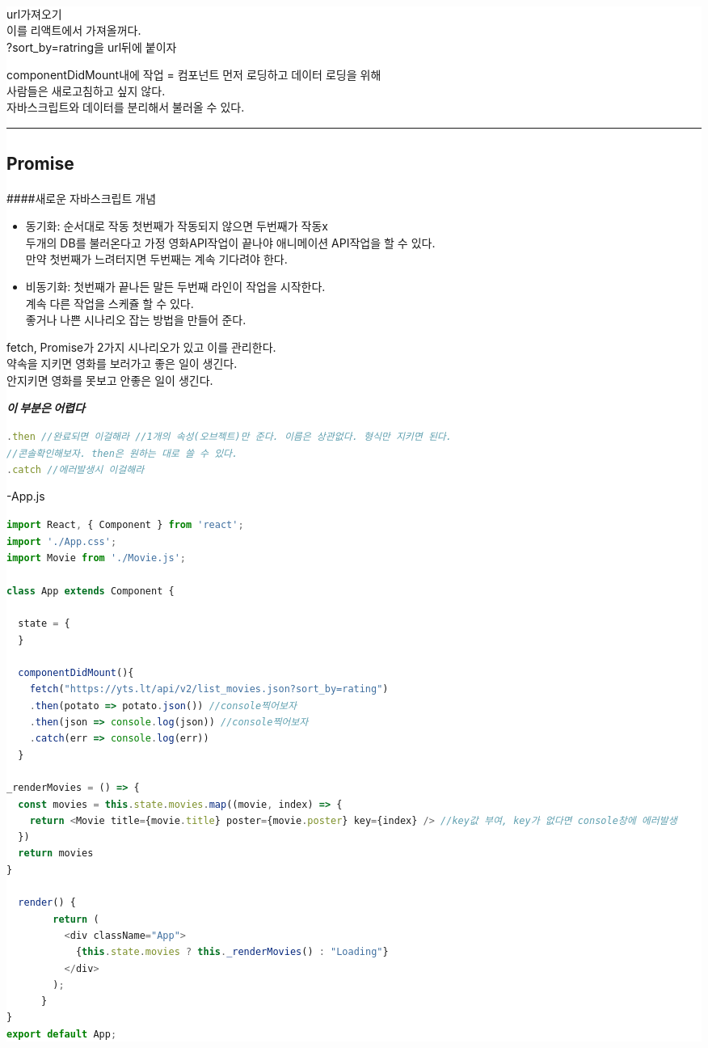 url가져오기<br>
이를 리액트에서 가져올꺼다.<br>
?sort_by=ratring을 url뒤에 붙이자<br>

componentDidMount내에 작업 = 컴포넌트 먼저 로딩하고 데이터 로딩을 위해<br>
사람들은 새로고침하고 싶지 않다.<br>
자바스크립트와 데이터를 분리해서 불러올 수 있다. <br>

-----------------------------------------------

## Promise
####새로운 자바스크립트 개념
+ 동기화: 순서대로 작동 첫번째가 작동되지 않으면 두번째가 작동x<br>
	두개의 DB를 불러온다고 가정 영화API작업이 끝나야 애니메이션 API작업을 할 수 있다.<br>
	만약 첫번째가 느려터지면 두번째는 계속 기다려야 한다.

+ 비동기화:  첫번째가 끝나든 말든 두번째 라인이 작업을 시작한다.<br>
	계속 다른 작업을 스케쥴 할 수 있다.<br>
	좋거나 나쁜 시나리오 잡는 방법을 만들어 준다. 

fetch, Promise가 2가지 시나리오가 있고 이를 관리한다.<br>
약속을 지키면 영화를 보러가고 좋은 일이 생긴다.<br>
안지키면 영화를 못보고 안좋은 일이 생긴다.

***이 부분은 어렵다***<br>
```javascript
.then //완료되면 이걸해라 //1개의 속성(오브젝트)만 준다. 이름은 상관없다. 형식만 지키면 된다.
//콘솔확인해보자. then은 원하는 대로 쓸 수 있다.
.catch //에러발생시 이걸해라
```
	
-App.js
```javascript
import React, { Component } from 'react';
import './App.css';
import Movie from './Movie.js';

class App extends Component {

  state = {
  }

  componentDidMount(){
    fetch("https://yts.lt/api/v2/list_movies.json?sort_by=rating")
    .then(potato => potato.json()) //console찍어보자
    .then(json => console.log(json)) //console찍어보자
    .catch(err => console.log(err))
  }

_renderMovies = () => {
  const movies = this.state.movies.map((movie, index) => {
    return <Movie title={movie.title} poster={movie.poster} key={index} /> //key값 부여, key가 없다면 console창에 에러발생
  })
  return movies
}

  render() {
        return (
          <div className="App">
            {this.state.movies ? this._renderMovies() : "Loading"}
          </div>
        );
      }
}
export default App;
```